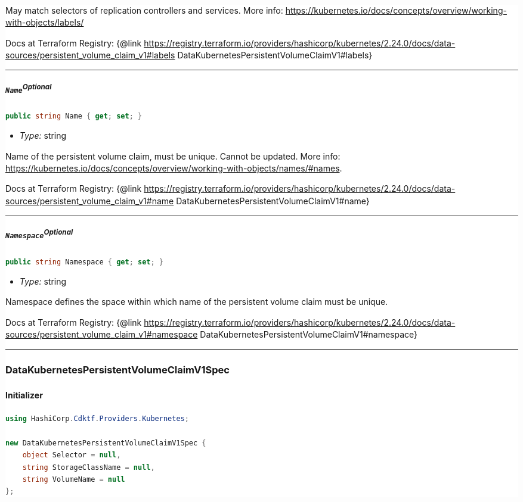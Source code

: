 May match selectors of replication controllers and services. More info: https://kubernetes.io/docs/concepts/overview/working-with-objects/labels/

Docs at Terraform Registry: {@link https://registry.terraform.io/providers/hashicorp/kubernetes/2.24.0/docs/data-sources/persistent_volume_claim_v1#labels DataKubernetesPersistentVolumeClaimV1#labels}

---

##### `Name`<sup>Optional</sup> <a name="Name" id="@cdktf/provider-kubernetes.dataKubernetesPersistentVolumeClaimV1.DataKubernetesPersistentVolumeClaimV1Metadata.property.name"></a>

```csharp
public string Name { get; set; }
```

- *Type:* string

Name of the persistent volume claim, must be unique. Cannot be updated. More info: https://kubernetes.io/docs/concepts/overview/working-with-objects/names/#names.

Docs at Terraform Registry: {@link https://registry.terraform.io/providers/hashicorp/kubernetes/2.24.0/docs/data-sources/persistent_volume_claim_v1#name DataKubernetesPersistentVolumeClaimV1#name}

---

##### `Namespace`<sup>Optional</sup> <a name="Namespace" id="@cdktf/provider-kubernetes.dataKubernetesPersistentVolumeClaimV1.DataKubernetesPersistentVolumeClaimV1Metadata.property.namespace"></a>

```csharp
public string Namespace { get; set; }
```

- *Type:* string

Namespace defines the space within which name of the persistent volume claim must be unique.

Docs at Terraform Registry: {@link https://registry.terraform.io/providers/hashicorp/kubernetes/2.24.0/docs/data-sources/persistent_volume_claim_v1#namespace DataKubernetesPersistentVolumeClaimV1#namespace}

---

### DataKubernetesPersistentVolumeClaimV1Spec <a name="DataKubernetesPersistentVolumeClaimV1Spec" id="@cdktf/provider-kubernetes.dataKubernetesPersistentVolumeClaimV1.DataKubernetesPersistentVolumeClaimV1Spec"></a>

#### Initializer <a name="Initializer" id="@cdktf/provider-kubernetes.dataKubernetesPersistentVolumeClaimV1.DataKubernetesPersistentVolumeClaimV1Spec.Initializer"></a>

```csharp
using HashiCorp.Cdktf.Providers.Kubernetes;

new DataKubernetesPersistentVolumeClaimV1Spec {
    object Selector = null,
    string StorageClassName = null,
    string VolumeName = null
};
```
